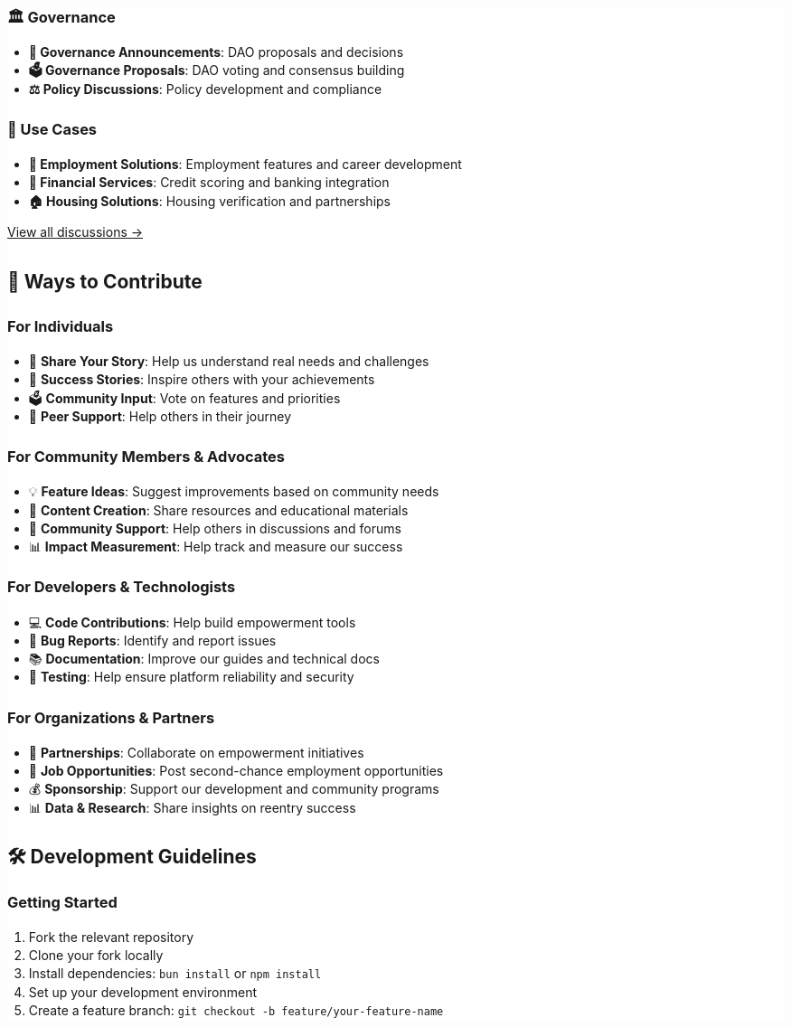
### 🏛️ Governance 
- **📜 Governance Announcements**: DAO proposals and decisions 
- **🗳️ Governance Proposals**: DAO voting and consensus building 
- **⚖️ Policy Discussions**: Policy development and compliance 


### 💼 Use Cases 
- **💼 Employment Solutions**: Employment features and career development 
- **🏦 Financial Services**: Credit scoring and banking integration 
- **🏠 Housing Solutions**: Housing verification and partnerships 


[View all discussions →](https://github.com/4eckd/betcartel/discussions)


## 🤝 Ways to Contribute

### For Individuals
- 💬 **Share Your Story**: Help us understand real needs and challenges 
- 🌟 **Success Stories**: Inspire others with your achievements 
- 🗳️ **Community Input**: Vote on features and priorities 
- 🤝 **Peer Support**: Help others in their journey 


### For Community Members & Advocates 
- 💡 **Feature Ideas**: Suggest improvements based on community needs 
- 📝 **Content Creation**: Share resources and educational materials 
- 🤝 **Community Support**: Help others in discussions and forums 
- 📊 **Impact Measurement**: Help track and measure our success 


### For Developers & Technologists 
- 💻 **Code Contributions**: Help build empowerment tools 
- 🐛 **Bug Reports**: Identify and report issues 
- 📚 **Documentation**: Improve our guides and technical docs 
- 🧪 **Testing**: Help ensure platform reliability and security 


### For Organizations & Partners 
- 🤝 **Partnerships**: Collaborate on empowerment initiatives 
- 💼 **Job Opportunities**: Post second-chance employment opportunities 
- 💰 **Sponsorship**: Support our development and community programs 
- 📊 **Data & Research**: Share insights on reentry success 


## 🛠️ Development Guidelines 


### Getting Started 
1. Fork the relevant repository 
2. Clone your fork locally 
3. Install dependencies: `bun install` or `npm install` 
4. Set up your development environment 
5. Create a feature branch: `git checkout -b feature/your-feature-name` 

